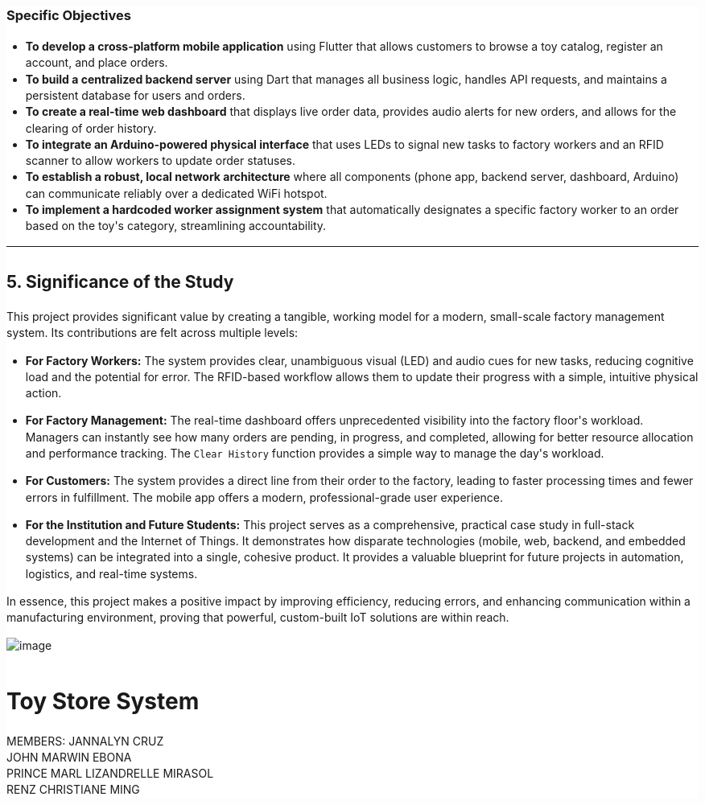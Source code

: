 ### Specific Objectives

*   **To develop a cross-platform mobile application** using Flutter that allows customers to browse a toy catalog, register an account, and place orders.
*   **To build a centralized backend server** using Dart that manages all business logic, handles API requests, and maintains a persistent database for users and orders.
*   **To create a real-time web dashboard** that displays live order data, provides audio alerts for new orders, and allows for the clearing of order history.
*   **To integrate an Arduino-powered physical interface** that uses LEDs to signal new tasks to factory workers and an RFID scanner to allow workers to update order statuses.
*   **To establish a robust, local network architecture** where all components (phone app, backend server, dashboard, Arduino) can communicate reliably over a dedicated WiFi hotspot.
*   **To implement a hardcoded worker assignment system** that automatically designates a specific factory worker to an order based on the toy's category, streamlining accountability.

---

## 5. Significance of the Study

This project provides significant value by creating a tangible, working model for a modern, small-scale factory management system. Its contributions are felt across multiple levels:

*   **For Factory Workers:** The system provides clear, unambiguous visual (LED) and audio cues for new tasks, reducing cognitive load and the potential for error. The RFID-based workflow allows them to update their progress with a simple, intuitive physical action.

*   **For Factory Management:** The real-time dashboard offers unprecedented visibility into the factory floor's workload. Managers can instantly see how many orders are pending, in progress, and completed, allowing for better resource allocation and performance tracking. The `Clear History` function provides a simple way to manage the day's workload.

*   **For Customers:** The system provides a direct line from their order to the factory, leading to faster processing times and fewer errors in fulfillment. The mobile app offers a modern, professional-grade user experience.

*   **For the Institution and Future Students:** This project serves as a comprehensive, practical case study in full-stack development and the Internet of Things. It demonstrates how disparate technologies (mobile, web, backend, and embedded systems) can be integrated into a single, cohesive product. It provides a valuable blueprint for future projects in automation, logistics, and real-time systems.

In essence, this project makes a positive impact by improving efficiency, reducing errors, and enhancing communication within a manufacturing environment, proving that powerful, custom-built IoT solutions are within reach.

<img width="1006" height="626" alt="image" src="https://github.com/user-attachments/assets/c2631c47-20a7-4bfc-85c0-a950944eb441" />

#  Toy Store System
MEMBERS:
JANNALYN CRUZ <br>
JOHN MARWIN EBONA<br>
PRINCE MARL LIZANDRELLE MIRASOL<br>
RENZ CHRISTIANE MING
